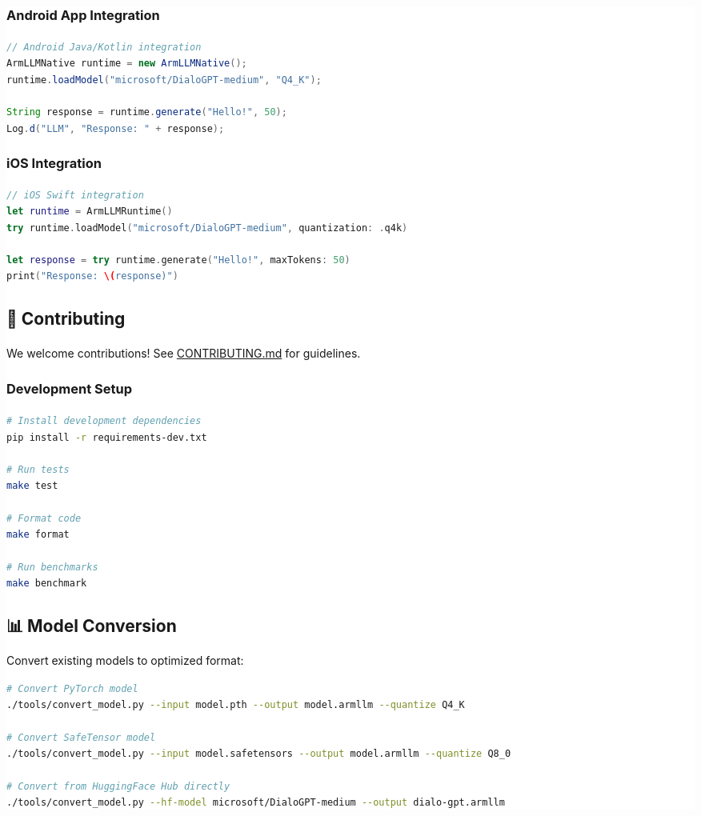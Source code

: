 ### Android App Integration

```java
// Android Java/Kotlin integration
ArmLLMNative runtime = new ArmLLMNative();
runtime.loadModel("microsoft/DialoGPT-medium", "Q4_K");

String response = runtime.generate("Hello!", 50);
Log.d("LLM", "Response: " + response);
```

### iOS Integration

```swift
// iOS Swift integration
let runtime = ArmLLMRuntime()
try runtime.loadModel("microsoft/DialoGPT-medium", quantization: .q4k)

let response = try runtime.generate("Hello!", maxTokens: 50)
print("Response: \(response)")
```

## 🤝 Contributing

We welcome contributions! See [CONTRIBUTING.md](CONTRIBUTING.md) for guidelines.

### Development Setup

```bash
# Install development dependencies
pip install -r requirements-dev.txt

# Run tests
make test

# Format code
make format

# Run benchmarks
make benchmark
```

## 📊 Model Conversion

Convert existing models to optimized format:

```bash
# Convert PyTorch model
./tools/convert_model.py --input model.pth --output model.armllm --quantize Q4_K

# Convert SafeTensor model
./tools/convert_model.py --input model.safetensors --output model.armllm --quantize Q8_0

# Convert from HuggingFace Hub directly
./tools/convert_model.py --hf-model microsoft/DialoGPT-medium --output dialo-gpt.armllm
```
